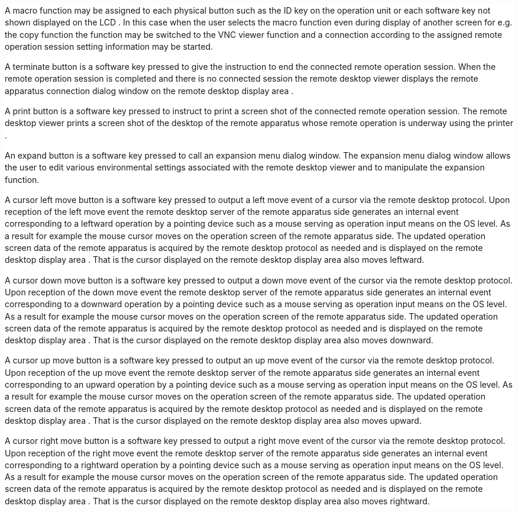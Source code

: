 A macro function may be assigned to each physical button such as the ID key on the operation unit or each software key not shown displayed on the LCD . In this case when the user selects the macro function even during display of another screen for e.g. the copy function the function may be switched to the VNC viewer function and a connection according to the assigned remote operation session setting information may be started.

A terminate button is a software key pressed to give the instruction to end the connected remote operation session. When the remote operation session is completed and there is no connected session the remote desktop viewer displays the remote apparatus connection dialog window on the remote desktop display area .

A print button is a software key pressed to instruct to print a screen shot of the connected remote operation session. The remote desktop viewer prints a screen shot of the desktop of the remote apparatus whose remote operation is underway using the printer .

An expand button is a software key pressed to call an expansion menu dialog window. The expansion menu dialog window allows the user to edit various environmental settings associated with the remote desktop viewer and to manipulate the expansion function.

A cursor left move button is a software key pressed to output a left move event of a cursor via the remote desktop protocol. Upon reception of the left move event the remote desktop server of the remote apparatus side generates an internal event corresponding to a leftward operation by a pointing device such as a mouse serving as operation input means on the OS level. As a result for example the mouse cursor moves on the operation screen of the remote apparatus side. The updated operation screen data of the remote apparatus is acquired by the remote desktop protocol as needed and is displayed on the remote desktop display area . That is the cursor displayed on the remote desktop display area also moves leftward.

A cursor down move button is a software key pressed to output a down move event of the cursor via the remote desktop protocol. Upon reception of the down move event the remote desktop server of the remote apparatus side generates an internal event corresponding to a downward operation by a pointing device such as a mouse serving as operation input means on the OS level. As a result for example the mouse cursor moves on the operation screen of the remote apparatus side. The updated operation screen data of the remote apparatus is acquired by the remote desktop protocol as needed and is displayed on the remote desktop display area . That is the cursor displayed on the remote desktop display area also moves downward.

A cursor up move button is a software key pressed to output an up move event of the cursor via the remote desktop protocol. Upon reception of the up move event the remote desktop server of the remote apparatus side generates an internal event corresponding to an upward operation by a pointing device such as a mouse serving as operation input means on the OS level. As a result for example the mouse cursor moves on the operation screen of the remote apparatus side. The updated operation screen data of the remote apparatus is acquired by the remote desktop protocol as needed and is displayed on the remote desktop display area . That is the cursor displayed on the remote desktop display area also moves upward.

A cursor right move button is a software key pressed to output a right move event of the cursor via the remote desktop protocol. Upon reception of the right move event the remote desktop server of the remote apparatus side generates an internal event corresponding to a rightward operation by a pointing device such as a mouse serving as operation input means on the OS level. As a result for example the mouse cursor moves on the operation screen of the remote apparatus side. The updated operation screen data of the remote apparatus is acquired by the remote desktop protocol as needed and is displayed on the remote desktop display area . That is the cursor displayed on the remote desktop display area also moves rightward.
